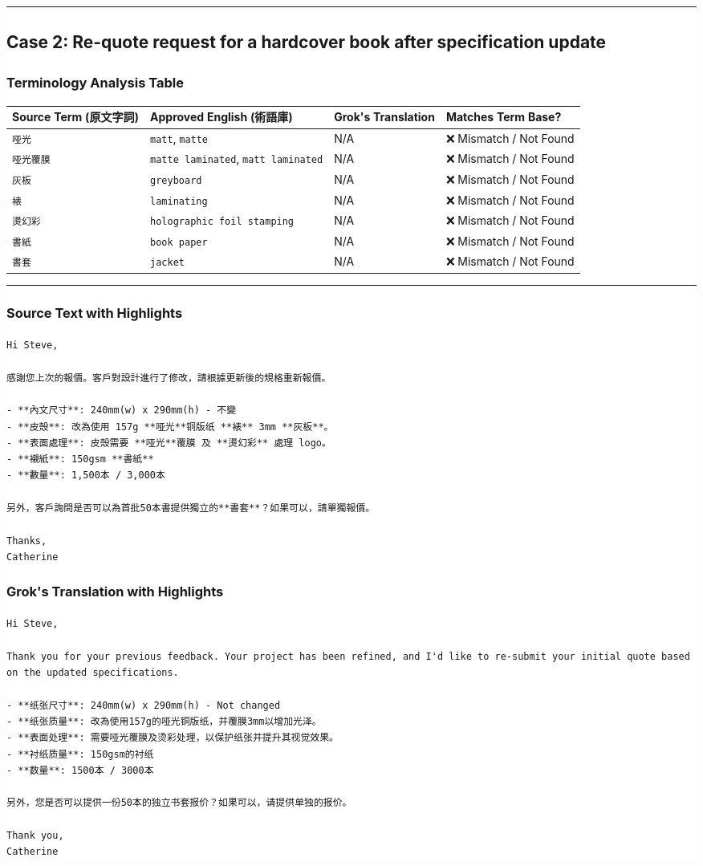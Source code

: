 <hr>

## Case 2: Re-quote request for a hardcover book after specification update

### Terminology Analysis Table

| Source Term (原文字詞) | Approved English (術語庫) | Grok's Translation | Matches Term Base? |
| :--- | :--- | :--- | :--- |
| `哑光` | `matt`, `matte` | N/A | ❌ Mismatch / Not Found |
| `哑光覆膜` | `matte laminated`, `matt laminated` | N/A | ❌ Mismatch / Not Found |
| `灰板` | `greyboard` | N/A | ❌ Mismatch / Not Found |
| `裱` | `laminating` | N/A | ❌ Mismatch / Not Found |
| `燙幻彩` | `holographic foil stamping` | N/A | ❌ Mismatch / Not Found |
| `書紙` | `book paper` | N/A | ❌ Mismatch / Not Found |
| `書套` | `jacket` | N/A | ❌ Mismatch / Not Found |

---

### Source Text with Highlights

```text
Hi Steve,

感謝您上次的報價。客戶對設計進行了修改，請根據更新後的規格重新報價。

- **內文尺寸**: 240mm(w) x 290mm(h) - 不變
- **皮殼**: 改為使用 157g **哑光**铜版纸 **裱** 3mm **灰板**。
- **表面處理**: 皮殼需要 **哑光**覆膜 及 **燙幻彩** 處理 logo。
- **襯紙**: 150gsm **書紙**
- **數量**: 1,500本 / 3,000本

另外，客戶詢問是否可以為首批50本書提供獨立的**書套**？如果可以，請單獨報價。

Thanks,
Catherine
```

### Grok's Translation with Highlights

```text
Hi Steve,

Thank you for your previous feedback. Your project has been refined, and I'd like to re-submit your initial quote based on the updated specifications.

- **纸张尺寸**: 240mm(w) x 290mm(h) - Not changed
- **纸张质量**: 改為使用157g的哑光铜版纸，并覆膜3mm以增加光泽。
- **表面处理**: 需要哑光覆膜及烫彩处理，以保护纸张并提升其视觉效果。
- **衬纸质量**: 150gsm的衬纸
- **数量**: 1500本 / 3000本

另外，您是否可以提供一份50本的独立书套报价？如果可以，请提供单独的报价。

Thank you,
Catherine
```
